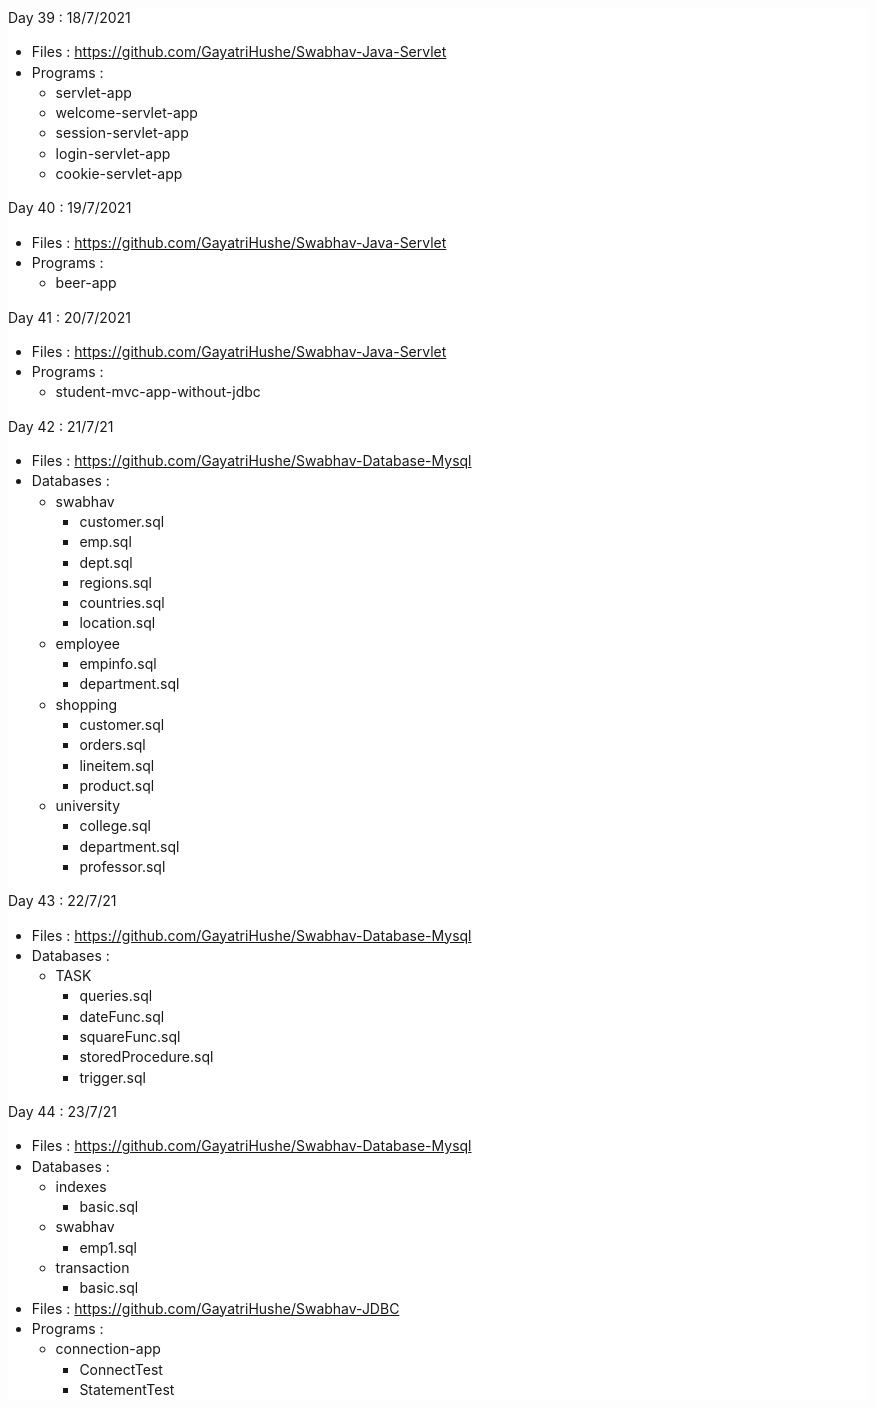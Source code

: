 Day 39 : 18/7/2021
  - Files : https://github.com/GayatriHushe/Swabhav-Java-Servlet
  - Programs : 
      - servlet-app
	  - welcome-servlet-app
	  - session-servlet-app
	  - login-servlet-app
	  - cookie-servlet-app
	  
Day 40 : 19/7/2021
  - Files : https://github.com/GayatriHushe/Swabhav-Java-Servlet
  - Programs : 
      - beer-app
	  
Day 41 : 20/7/2021
  - Files : https://github.com/GayatriHushe/Swabhav-Java-Servlet
  - Programs : 
      - student-mvc-app-without-jdbc
	    
Day 42 : 21/7/21
  - Files : https://github.com/GayatriHushe/Swabhav-Database-Mysql
  - Databases :
      - swabhav
	      - customer.sql
		  - emp.sql
		  - dept.sql
		  - regions.sql
		  - countries.sql
		  - location.sql
	  - employee
		  - empinfo.sql
		  - department.sql
	  - shopping
	      - customer.sql
		  - orders.sql
		  - lineitem.sql
		  - product.sql
	  - university
		  - college.sql
		  - department.sql
		  - professor.sql

Day 43 : 22/7/21
  - Files : https://github.com/GayatriHushe/Swabhav-Database-Mysql
  - Databases :
      - TASK
	      - queries.sql
		  - dateFunc.sql
		  - squareFunc.sql
		  - storedProcedure.sql
		  - trigger.sql
		  
Day 44 : 23/7/21
  - Files : https://github.com/GayatriHushe/Swabhav-Database-Mysql
  - Databases :
      - indexes
	      - basic.sql
	  - swabhav
	      - emp1.sql
	  - transaction
	      - basic.sql
  - Files : https://github.com/GayatriHushe/Swabhav-JDBC
  - Programs :
      - connection-app
	      - ConnectTest
		  - StatementTest